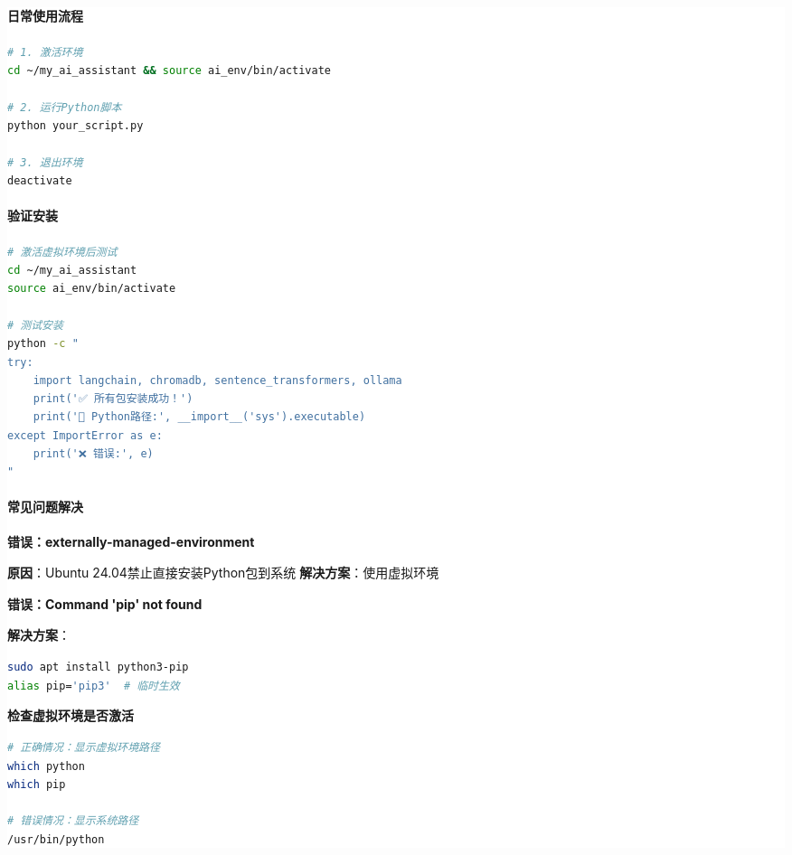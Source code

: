 #### 日常使用流程

```bash
# 1. 激活环境
cd ~/my_ai_assistant && source ai_env/bin/activate

# 2. 运行Python脚本
python your_script.py

# 3. 退出环境
deactivate
```

#### 验证安装

```bash
# 激活虚拟环境后测试
cd ~/my_ai_assistant
source ai_env/bin/activate

# 测试安装
python -c "
try:
    import langchain, chromadb, sentence_transformers, ollama
    print('✅ 所有包安装成功！')
    print('🐍 Python路径:', __import__('sys').executable)
except ImportError as e:
    print('❌ 错误:', e)
"
```

#### **常见问题解决**

**错误：externally-managed-environment**

**原因**：Ubuntu 24.04禁止直接安装Python包到系统
**解决方案**：使用虚拟环境

**错误：Command 'pip' not found**

**解决方案**：

```bash
sudo apt install python3-pip
alias pip='pip3'  # 临时生效
```

**检查虚拟环境是否激活**

```bash
# 正确情况：显示虚拟环境路径
which python
which pip

# 错误情况：显示系统路径
/usr/bin/python
```
